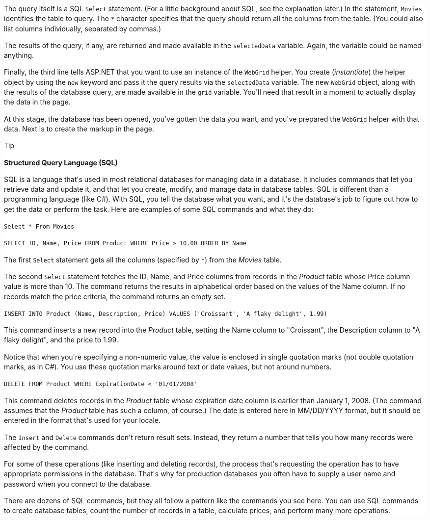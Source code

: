 The query itself is a SQL `Select` statement. (For a little background about SQL, see the explanation later.) In the statement, `Movies` identifies the table to query. The `*` character specifies that the query should return all the columns from the table. (You could also list columns individually, separated by commas.)

The results of the query, if any, are returned and made available in the `selectedData` variable. Again, the variable could be named anything.

Finally, the third line tells ASP.NET that you want to use an instance of the `WebGrid` helper. You create (*instantiate*) the helper object by using the `new` keyword and pass it the query results via the `selectedData` variable. The new `WebGrid` object, along with the results of the database query, are made available in the `grid` variable. You'll need that result in a moment to actually display the data in the page.

At this stage, the database has been opened, you've gotten the data you want, and you've prepared the `WebGrid` helper with that data. Next is to create the markup in the page.

> [!TIP] 
> 
> **Structured Query Language (SQL)**
> 
> SQL is a language that's used in most relational databases for managing data in a database. It includes commands that let you retrieve data and update it, and that let you create, modify, and manage data in database tables. SQL is different than a programming language (like C#). With SQL, you tell the database what you want, and it's the database's job to figure out how to get the data or perform the task. Here are examples of some SQL commands and what they do:
> 
> `Select * From Movies`
> 
> `SELECT ID, Name, Price FROM Product WHERE Price > 10.00 ORDER BY Name`
> 
> The first `Select` statement gets all the columns (specified by `*`) from the *Movies* table.
> 
> The second `Select` statement fetches the ID, Name, and Price columns from records in the *Product* table whose Price column value is more than 10. The command returns the results in alphabetical order based on the values of the Name column. If no records match the price criteria, the command returns an empty set.
> 
> `INSERT INTO Product (Name, Description, Price) VALUES ('Croissant', 'A flaky delight', 1.99)`
> 
> This command inserts a new record into the *Product* table, setting the Name column to "Croissant", the Description column to "A flaky delight", and the price to 1.99.
> 
> Notice that when you're specifying a non-numeric value, the value is enclosed in single quotation marks (not double quotation marks, as in C#). You use these quotation marks around text or date values, but not around numbers.
> 
> `DELETE FROM Product WHERE ExpirationDate < '01/01/2008'`
> 
> This command deletes records in the *Product* table whose expiration date column is earlier than January 1, 2008. (The command assumes that the *Product* table has such a column, of course.) The date is entered here in MM/DD/YYYY format, but it should be entered in the format that's used for your locale.
> 
> The `Insert` and `Delete` commands don't return result sets. Instead, they return a number that tells you how many records were affected by the command.
> 
> For some of these operations (like inserting and deleting records), the process that's requesting the operation has to have appropriate permissions in the database. That's why for production databases you often have to supply a user name and password when you connect to the database.
> 
> There are dozens of SQL commands, but they all follow a pattern like the commands you see here. You can use SQL commands to create database tables, count the number of records in a table, calculate prices, and perform many more operations.
